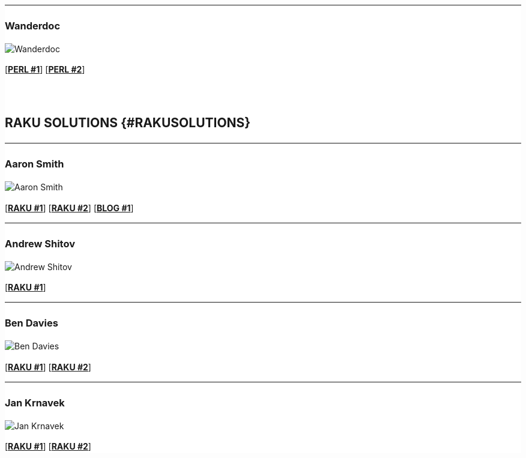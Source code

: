 ***

### Wanderdoc
![Wanderdoc](/images/team/user.jpg)

[[**PERL #1**](https://github.com/manwar/perlweeklychallenge-club/blob/master/challenge-096/wanderdoc/perl/ch-1.pl)]
[[**PERL #2**](https://github.com/manwar/perlweeklychallenge-club/blob/master/challenge-096/wanderdoc/perl/ch-2.pl)]

<br>

## RAKU SOLUTIONS {#RAKUSOLUTIONS}
***

### Aaron Smith
![Aaron Smith](/images/team/aaron-smith.jpg)

[[**RAKU #1**](https://github.com/manwar/perlweeklychallenge-club/blob/master/challenge-096/aaronreidsmith/raku/ch-1.raku)]
[[**RAKU #2**](https://github.com/manwar/perlweeklychallenge-club/blob/master/challenge-096/aaronreidsmith/raku/ch-2.raku)]
[[**BLOG #1**](https://aaronreidsmith.github.io/blog/perl-weekly-challenge-096/)]

***

### Andrew Shitov
![Andrew Shitov](/images/team/andrew-shitov.jpg)

[[**RAKU #1**](https://github.com/manwar/perlweeklychallenge-club/blob/master/challenge-096/ash/raku/ch-1.raku)]

***

### Ben Davies
![Ben Davies](/images/team/user.jpg)

[[**RAKU #1**](https://github.com/manwar/perlweeklychallenge-club/blob/master/challenge-096/ben-davies/raku/ch-1.raku)]
[[**RAKU #2**](https://github.com/manwar/perlweeklychallenge-club/blob/master/challenge-096/ben-davies/raku/ch-2.raku)]

***

### Jan Krnavek
![Jan Krnavek](/images/team/user.jpg)

[[**RAKU #1**](https://github.com/manwar/perlweeklychallenge-club/blob/master/challenge-096/wambash/raku/ch-1.raku)]
[[**RAKU #2**](https://github.com/manwar/perlweeklychallenge-club/blob/master/challenge-096/wambash/raku/ch-2.raku)]
